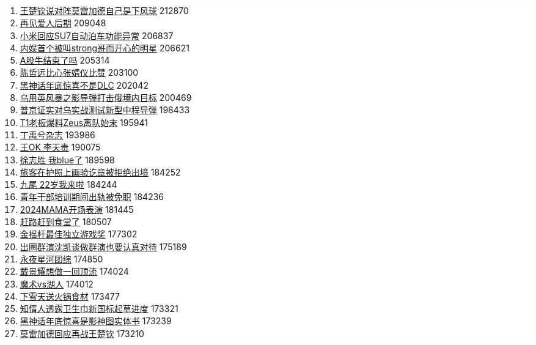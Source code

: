 1. [王楚钦说对阵莫雷加德自己是下风球](https://s.weibo.com/weibo?q=%23%E7%8E%8B%E6%A5%9A%E9%92%A6%E8%AF%B4%E5%AF%B9%E9%98%B5%E8%8E%AB%E9%9B%B7%E5%8A%A0%E5%BE%B7%E8%87%AA%E5%B7%B1%E6%98%AF%E4%B8%8B%E9%A3%8E%E7%90%83%23&t=31&band_rank=30&Refer=top) 212870
1. [再见爱人后期](https://s.weibo.com/weibo?q=%E5%86%8D%E8%A7%81%E7%88%B1%E4%BA%BA%E5%90%8E%E6%9C%9F&t=31&band_rank=31&Refer=top) 209048
1. [小米回应SU7自动泊车功能异常](https://s.weibo.com/weibo?q=%23%E5%B0%8F%E7%B1%B3%E5%9B%9E%E5%BA%94SU7%E8%87%AA%E5%8A%A8%E6%B3%8A%E8%BD%A6%E5%8A%9F%E8%83%BD%E5%BC%82%E5%B8%B8%23&t=31&band_rank=33&Refer=top) 206837
1. [内娱首个被叫strong哥而开心的明星](https://s.weibo.com/weibo?q=%E5%86%85%E5%A8%B1%E9%A6%96%E4%B8%AA%E8%A2%AB%E5%8F%ABstrong%E5%93%A5%E8%80%8C%E5%BC%80%E5%BF%83%E7%9A%84%E6%98%8E%E6%98%9F&t=31&band_rank=34&Refer=top) 206621
1. [A股牛结束了吗](https://s.weibo.com/weibo?q=%23A%E8%82%A1%E7%89%9B%E7%BB%93%E6%9D%9F%E4%BA%86%E5%90%97%23&t=31&band_rank=34&Refer=top) 205314
1. [陈哲远比心张婧仪比赞](https://s.weibo.com/weibo?q=%23%E9%99%88%E5%93%B2%E8%BF%9C%E6%AF%94%E5%BF%83%E5%BC%A0%E5%A9%A7%E4%BB%AA%E6%AF%94%E8%B5%9E%23&t=31&band_rank=24&Refer=top) 203100
1. [黑神话年底惊喜不是DLC](https://s.weibo.com/weibo?q=%23%E9%BB%91%E7%A5%9E%E8%AF%9D%E5%B9%B4%E5%BA%95%E6%83%8A%E5%96%9C%E4%B8%8D%E6%98%AFDLC%23&t=31&band_rank=32&Refer=top) 202042
1. [乌用英风暴之影导弹打击俄境内目标](https://s.weibo.com/weibo?q=%23%E4%B9%8C%E7%94%A8%E8%8B%B1%E9%A3%8E%E6%9A%B4%E4%B9%8B%E5%BD%B1%E5%AF%BC%E5%BC%B9%E6%89%93%E5%87%BB%E4%BF%84%E5%A2%83%E5%86%85%E7%9B%AE%E6%A0%87%23&t=31&band_rank=10&Refer=top) 200469
1. [普京证实对乌实战测试新型中程导弹](https://s.weibo.com/weibo?q=%23%E6%99%AE%E4%BA%AC%E8%AF%81%E5%AE%9E%E5%AF%B9%E4%B9%8C%E5%AE%9E%E6%88%98%E6%B5%8B%E8%AF%95%E6%96%B0%E5%9E%8B%E4%B8%AD%E7%A8%8B%E5%AF%BC%E5%BC%B9%23&t=31&band_rank=34&Refer=top) 198433
1. [T1老板爆料Zeus离队始末](https://s.weibo.com/weibo?q=%23T1%E8%80%81%E6%9D%BF%E7%88%86%E6%96%99Zeus%E7%A6%BB%E9%98%9F%E5%A7%8B%E6%9C%AB%23&t=31&band_rank=26&Refer=top) 195941
1. [丁禹兮杂志](https://s.weibo.com/weibo?q=%E4%B8%81%E7%A6%B9%E5%85%AE%E6%9D%82%E5%BF%97&t=31&band_rank=27&Refer=top) 193986
1. [王OK 李天责](https://s.weibo.com/weibo?q=%E7%8E%8BOK%20%E6%9D%8E%E5%A4%A9%E8%B4%A3&t=31&band_rank=28&Refer=top) 190075
1. [徐志胜 我blue了](https://s.weibo.com/weibo?q=%E5%BE%90%E5%BF%97%E8%83%9C%20%E6%88%91blue%E4%BA%86&t=31&band_rank=35&Refer=top) 189598
1. [旅客在护照上画验讫章被拒绝出境](https://s.weibo.com/weibo?q=%23%E6%97%85%E5%AE%A2%E5%9C%A8%E6%8A%A4%E7%85%A7%E4%B8%8A%E7%94%BB%E9%AA%8C%E8%AE%AB%E7%AB%A0%E8%A2%AB%E6%8B%92%E7%BB%9D%E5%87%BA%E5%A2%83%23&t=31&band_rank=29&Refer=top) 184252
1. [九尾 22岁我来啦](https://s.weibo.com/weibo?q=%E4%B9%9D%E5%B0%BE%2022%E5%B2%81%E6%88%91%E6%9D%A5%E5%95%A6&t=31&band_rank=30&Refer=top) 184244
1. [青年干部培训期间出轨被免职](https://s.weibo.com/weibo?q=%23%E9%9D%92%E5%B9%B4%E5%B9%B2%E9%83%A8%E5%9F%B9%E8%AE%AD%E6%9C%9F%E9%97%B4%E5%87%BA%E8%BD%A8%E8%A2%AB%E5%85%8D%E8%81%8C%23&t=31&band_rank=26&Refer=top) 184236
1. [2024MAMA开场表演](https://s.weibo.com/weibo?q=%232024MAMA%E5%BC%80%E5%9C%BA%E8%A1%A8%E6%BC%94%23&t=31&band_rank=37&Refer=top) 181445
1. [赶路赶到食堂了](https://s.weibo.com/weibo?q=%E8%B5%B6%E8%B7%AF%E8%B5%B6%E5%88%B0%E9%A3%9F%E5%A0%82%E4%BA%86&t=31&band_rank=36&Refer=top) 180507
1. [金摇杆最佳独立游戏奖](https://s.weibo.com/weibo?q=%23%E9%87%91%E6%91%87%E6%9D%86%E6%9C%80%E4%BD%B3%E7%8B%AC%E7%AB%8B%E6%B8%B8%E6%88%8F%E5%A5%96%23&t=31&band_rank=29&Refer=top) 177302
1. [出圈群演沈凯谈做群演也要认真对待](https://s.weibo.com/weibo?q=%23%E5%87%BA%E5%9C%88%E7%BE%A4%E6%BC%94%E6%B2%88%E5%87%AF%E8%B0%88%E5%81%9A%E7%BE%A4%E6%BC%94%E4%B9%9F%E8%A6%81%E8%AE%A4%E7%9C%9F%E5%AF%B9%E5%BE%85%23&t=31&band_rank=30&Refer=top) 175189
1. [永夜星河团综](https://s.weibo.com/weibo?q=%E6%B0%B8%E5%A4%9C%E6%98%9F%E6%B2%B3%E5%9B%A2%E7%BB%BC&t=31&band_rank=44&Refer=top) 174850
1. [戴景耀想做一回顶流](https://s.weibo.com/weibo?q=%E6%88%B4%E6%99%AF%E8%80%80%E6%83%B3%E5%81%9A%E4%B8%80%E5%9B%9E%E9%A1%B6%E6%B5%81&t=31&band_rank=36&Refer=top) 174024
1. [魔术vs湖人](https://s.weibo.com/weibo?q=%E9%AD%94%E6%9C%AFvs%E6%B9%96%E4%BA%BA&t=31&band_rank=48&Refer=top) 174012
1. [下雪天送火锅食材](https://s.weibo.com/weibo?q=%23%E4%B8%8B%E9%9B%AA%E5%A4%A9%E9%80%81%E7%81%AB%E9%94%85%E9%A3%9F%E6%9D%90%23&t=31&band_rank=39&Refer=top) 173477
1. [知情人透露卫生巾新国标起草进度](https://s.weibo.com/weibo?q=%23%E7%9F%A5%E6%83%85%E4%BA%BA%E9%80%8F%E9%9C%B2%E5%8D%AB%E7%94%9F%E5%B7%BE%E6%96%B0%E5%9B%BD%E6%A0%87%E8%B5%B7%E8%8D%89%E8%BF%9B%E5%BA%A6%23&t=31&band_rank=33&Refer=top) 173321
1. [黑神话年底惊喜是影神图实体书](https://s.weibo.com/weibo?q=%23%E9%BB%91%E7%A5%9E%E8%AF%9D%E5%B9%B4%E5%BA%95%E6%83%8A%E5%96%9C%E6%98%AF%E5%BD%B1%E7%A5%9E%E5%9B%BE%E5%AE%9E%E4%BD%93%E4%B9%A6%23&t=31&band_rank=40&Refer=top) 173239
1. [莫雷加德回应再战王楚钦](https://s.weibo.com/weibo?q=%23%E8%8E%AB%E9%9B%B7%E5%8A%A0%E5%BE%B7%E5%9B%9E%E5%BA%94%E5%86%8D%E6%88%98%E7%8E%8B%E6%A5%9A%E9%92%A6%23&t=31&band_rank=41&Refer=top) 173210